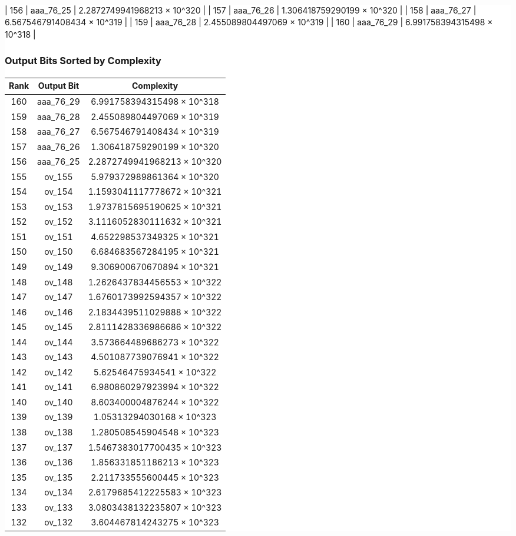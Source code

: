 | 156 | aaa_76_25 | 2.2872749941968213 × 10^320 |
| 157 | aaa_76_26 | 1.306418759290199 × 10^320 |
| 158 | aaa_76_27 | 6.567546791408434 × 10^319 |
| 159 | aaa_76_28 | 2.455089804497069 × 10^319 |
| 160 | aaa_76_29 | 6.991758394315498 × 10^318 |

### Output Bits Sorted by Complexity

| Rank | Output Bit | Complexity |
|:----:|:----------:|:----------:|
| 160 | aaa_76_29 | 6.991758394315498 × 10^318 |
| 159 | aaa_76_28 | 2.455089804497069 × 10^319 |
| 158 | aaa_76_27 | 6.567546791408434 × 10^319 |
| 157 | aaa_76_26 | 1.306418759290199 × 10^320 |
| 156 | aaa_76_25 | 2.2872749941968213 × 10^320 |
| 155 | ov_155 | 5.979372989861364 × 10^320 |
| 154 | ov_154 | 1.1593041117778672 × 10^321 |
| 153 | ov_153 | 1.9737815695190625 × 10^321 |
| 152 | ov_152 | 3.1116052830111632 × 10^321 |
| 151 | ov_151 | 4.652298537349325 × 10^321 |
| 150 | ov_150 | 6.684683567284195 × 10^321 |
| 149 | ov_149 | 9.306900670670894 × 10^321 |
| 148 | ov_148 | 1.2626437834456553 × 10^322 |
| 147 | ov_147 | 1.6760173992594357 × 10^322 |
| 146 | ov_146 | 2.1834439511029888 × 10^322 |
| 145 | ov_145 | 2.8111428336986686 × 10^322 |
| 144 | ov_144 | 3.573664489686273 × 10^322 |
| 143 | ov_143 | 4.501087739076941 × 10^322 |
| 142 | ov_142 | 5.62546475934541 × 10^322 |
| 141 | ov_141 | 6.980860297923994 × 10^322 |
| 140 | ov_140 | 8.603400004876244 × 10^322 |
| 139 | ov_139 | 1.05313294030168 × 10^323 |
| 138 | ov_138 | 1.280508545904548 × 10^323 |
| 137 | ov_137 | 1.5467383017700435 × 10^323 |
| 136 | ov_136 | 1.856331851186213 × 10^323 |
| 135 | ov_135 | 2.211733555600445 × 10^323 |
| 134 | ov_134 | 2.6179685412225583 × 10^323 |
| 133 | ov_133 | 3.0803438132235807 × 10^323 |
| 132 | ov_132 | 3.604467814243275 × 10^323 |